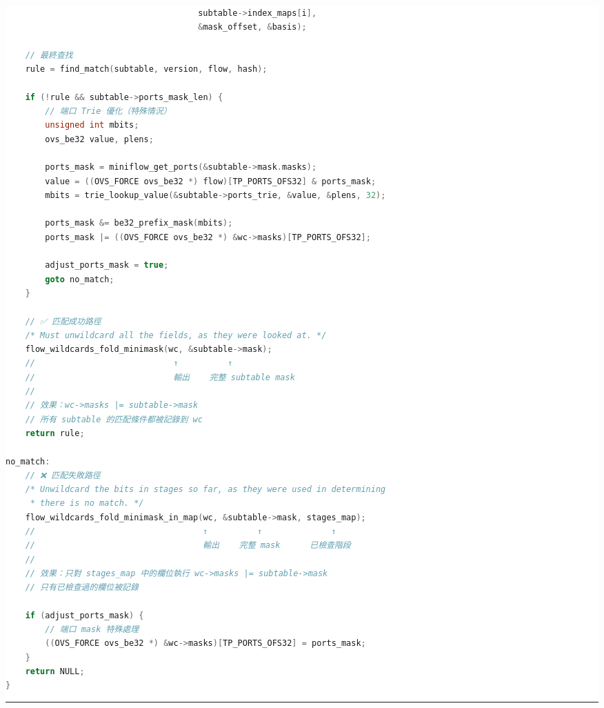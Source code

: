 ```c
                                       subtable->index_maps[i],
                                       &mask_offset, &basis);
    
    // 最終查找
    rule = find_match(subtable, version, flow, hash);
    
    if (!rule && subtable->ports_mask_len) {
        // 端口 Trie 優化（特殊情況）
        unsigned int mbits;
        ovs_be32 value, plens;

        ports_mask = miniflow_get_ports(&subtable->mask.masks);
        value = ((OVS_FORCE ovs_be32 *) flow)[TP_PORTS_OFS32] & ports_mask;
        mbits = trie_lookup_value(&subtable->ports_trie, &value, &plens, 32);

        ports_mask &= be32_prefix_mask(mbits);
        ports_mask |= ((OVS_FORCE ovs_be32 *) &wc->masks)[TP_PORTS_OFS32];

        adjust_ports_mask = true;
        goto no_match;
    }

    // ✅ 匹配成功路徑
    /* Must unwildcard all the fields, as they were looked at. */
    flow_wildcards_fold_minimask(wc, &subtable->mask);
    //                            ↑          ↑
    //                            輸出    完整 subtable mask
    //
    // 效果：wc->masks |= subtable->mask
    // 所有 subtable 的匹配條件都被記錄到 wc
    return rule;

no_match:
    // ❌ 匹配失敗路徑
    /* Unwildcard the bits in stages so far, as they were used in determining
     * there is no match. */
    flow_wildcards_fold_minimask_in_map(wc, &subtable->mask, stages_map);
    //                                  ↑          ↑              ↑
    //                                  輸出    完整 mask      已檢查階段
    //
    // 效果：只對 stages_map 中的欄位執行 wc->masks |= subtable->mask
    // 只有已檢查過的欄位被記錄
    
    if (adjust_ports_mask) {
        // 端口 mask 特殊處理
        ((OVS_FORCE ovs_be32 *) &wc->masks)[TP_PORTS_OFS32] = ports_mask;
    }
    return NULL;
}
```

---